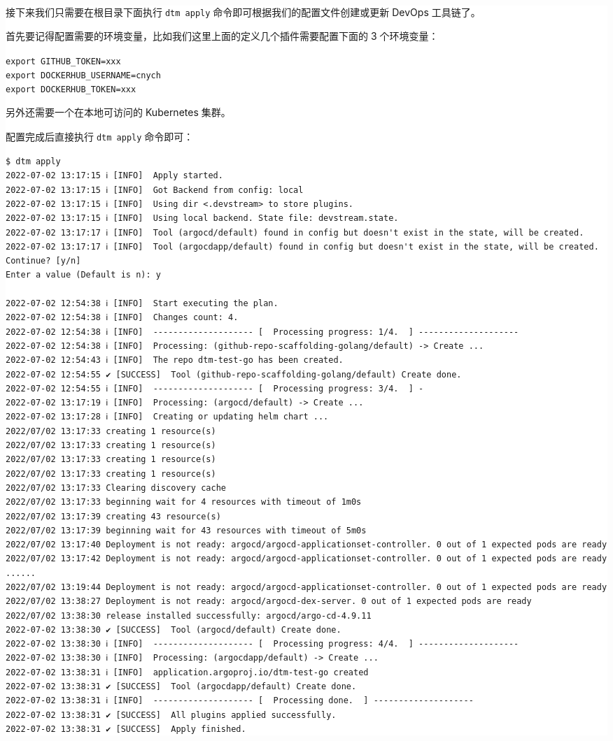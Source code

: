 接下来我们只需要在根目录下面执行 `dtm apply` 命令即可根据我们的配置文件创建或更新 DevOps 工具链了。

首先要记得配置需要的环境变量，比如我们这里上面的定义几个插件需要配置下面的 3 个环境变量：

```shell
export GITHUB_TOKEN=xxx
export DOCKERHUB_USERNAME=cnych                                               
export DOCKERHUB_TOKEN=xxx
```

另外还需要一个在本地可访问的 Kubernetes 集群。

配置完成后直接执行 `dtm apply` 命令即可：

```shell
$ dtm apply     
2022-07-02 13:17:15 ℹ [INFO]  Apply started.
2022-07-02 13:17:15 ℹ [INFO]  Got Backend from config: local
2022-07-02 13:17:15 ℹ [INFO]  Using dir <.devstream> to store plugins.
2022-07-02 13:17:15 ℹ [INFO]  Using local backend. State file: devstream.state.
2022-07-02 13:17:17 ℹ [INFO]  Tool (argocd/default) found in config but doesn't exist in the state, will be created.
2022-07-02 13:17:17 ℹ [INFO]  Tool (argocdapp/default) found in config but doesn't exist in the state, will be created.
Continue? [y/n]
Enter a value (Default is n): y

2022-07-02 12:54:38 ℹ [INFO]  Start executing the plan.
2022-07-02 12:54:38 ℹ [INFO]  Changes count: 4.
2022-07-02 12:54:38 ℹ [INFO]  -------------------- [  Processing progress: 1/4.  ] --------------------
2022-07-02 12:54:38 ℹ [INFO]  Processing: (github-repo-scaffolding-golang/default) -> Create ...
2022-07-02 12:54:43 ℹ [INFO]  The repo dtm-test-go has been created.
2022-07-02 12:54:55 ✔ [SUCCESS]  Tool (github-repo-scaffolding-golang/default) Create done.
2022-07-02 12:54:55 ℹ [INFO]  -------------------- [  Processing progress: 3/4.  ] -
2022-07-02 13:17:19 ℹ [INFO]  Processing: (argocd/default) -> Create ...
2022-07-02 13:17:28 ℹ [INFO]  Creating or updating helm chart ...
2022/07/02 13:17:33 creating 1 resource(s)
2022/07/02 13:17:33 creating 1 resource(s)
2022/07/02 13:17:33 creating 1 resource(s)
2022/07/02 13:17:33 creating 1 resource(s)
2022/07/02 13:17:33 Clearing discovery cache
2022/07/02 13:17:33 beginning wait for 4 resources with timeout of 1m0s
2022/07/02 13:17:39 creating 43 resource(s)
2022/07/02 13:17:39 beginning wait for 43 resources with timeout of 5m0s
2022/07/02 13:17:40 Deployment is not ready: argocd/argocd-applicationset-controller. 0 out of 1 expected pods are ready
2022/07/02 13:17:42 Deployment is not ready: argocd/argocd-applicationset-controller. 0 out of 1 expected pods are ready
......
2022/07/02 13:19:44 Deployment is not ready: argocd/argocd-applicationset-controller. 0 out of 1 expected pods are ready
2022/07/02 13:38:27 Deployment is not ready: argocd/argocd-dex-server. 0 out of 1 expected pods are ready
2022/07/02 13:38:30 release installed successfully: argocd/argo-cd-4.9.11
2022-07-02 13:38:30 ✔ [SUCCESS]  Tool (argocd/default) Create done.
2022-07-02 13:38:30 ℹ [INFO]  -------------------- [  Processing progress: 4/4.  ] --------------------
2022-07-02 13:38:30 ℹ [INFO]  Processing: (argocdapp/default) -> Create ...
2022-07-02 13:38:31 ℹ [INFO]  application.argoproj.io/dtm-test-go created
2022-07-02 13:38:31 ✔ [SUCCESS]  Tool (argocdapp/default) Create done.
2022-07-02 13:38:31 ℹ [INFO]  -------------------- [  Processing done.  ] --------------------
2022-07-02 13:38:31 ✔ [SUCCESS]  All plugins applied successfully.
2022-07-02 13:38:31 ✔ [SUCCESS]  Apply finished.
```
